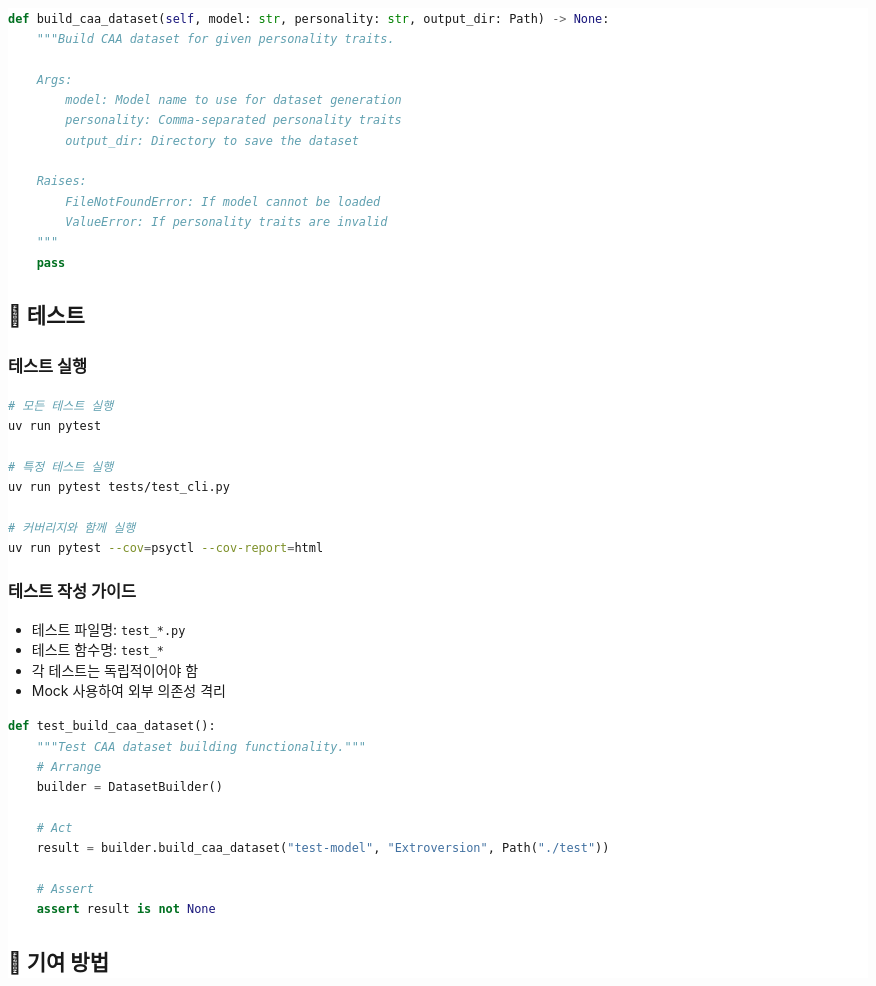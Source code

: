 ```python
def build_caa_dataset(self, model: str, personality: str, output_dir: Path) -> None:
    """Build CAA dataset for given personality traits.
    
    Args:
        model: Model name to use for dataset generation
        personality: Comma-separated personality traits
        output_dir: Directory to save the dataset
        
    Raises:
        FileNotFoundError: If model cannot be loaded
        ValueError: If personality traits are invalid
    """
    pass
```

## 🧪 테스트

### 테스트 실행

```bash
# 모든 테스트 실행
uv run pytest

# 특정 테스트 실행
uv run pytest tests/test_cli.py

# 커버리지와 함께 실행
uv run pytest --cov=psyctl --cov-report=html
```

### 테스트 작성 가이드

- 테스트 파일명: `test_*.py`
- 테스트 함수명: `test_*`
- 각 테스트는 독립적이어야 함
- Mock 사용하여 외부 의존성 격리

```python
def test_build_caa_dataset():
    """Test CAA dataset building functionality."""
    # Arrange
    builder = DatasetBuilder()
    
    # Act
    result = builder.build_caa_dataset("test-model", "Extroversion", Path("./test"))
    
    # Assert
    assert result is not None
```

## 🤝 기여 방법
